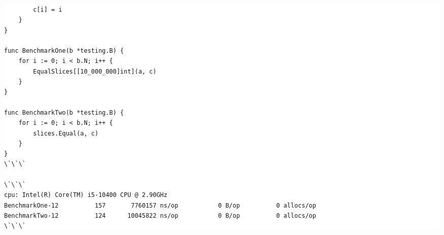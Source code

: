 ```old
		c[i] = i
	}
}

func BenchmarkOne(b *testing.B) {
	for i := 0; i < b.N; i++ {
		EqualSlices[[10_000_000]int](a, c)
	}
}

func BenchmarkTwo(b *testing.B) {
	for i := 0; i < b.N; i++ {
		slices.Equal(a, c)
	}
}
\`\`\`

\`\`\`
cpu: Intel(R) Core(TM) i5-10400 CPU @ 2.90GHz
BenchmarkOne-12    	     157	   7760157 ns/op	       0 B/op	       0 allocs/op
BenchmarkTwo-12    	     124	  10045822 ns/op	       0 B/op	       0 allocs/op
\`\`\`

```